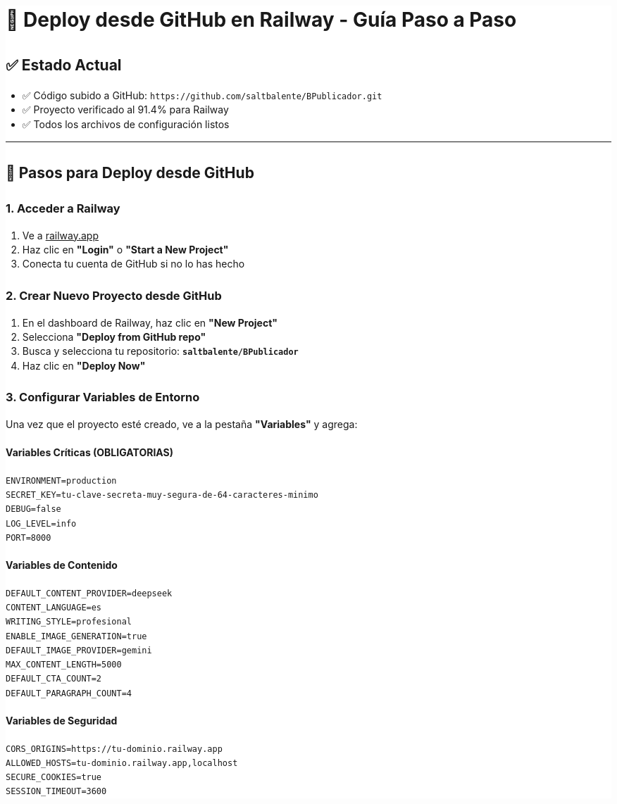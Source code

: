 # 🚀 Deploy desde GitHub en Railway - Guía Paso a Paso

## ✅ Estado Actual
- ✅ Código subido a GitHub: `https://github.com/saltbalente/BPublicador.git`
- ✅ Proyecto verificado al 91.4% para Railway
- ✅ Todos los archivos de configuración listos

---

## 🎯 Pasos para Deploy desde GitHub

### 1. Acceder a Railway
1. Ve a [railway.app](https://railway.app)
2. Haz clic en **"Login"** o **"Start a New Project"**
3. Conecta tu cuenta de GitHub si no lo has hecho

### 2. Crear Nuevo Proyecto desde GitHub
1. En el dashboard de Railway, haz clic en **"New Project"**
2. Selecciona **"Deploy from GitHub repo"**
3. Busca y selecciona tu repositorio: **`saltbalente/BPublicador`**
4. Haz clic en **"Deploy Now"**

### 3. Configurar Variables de Entorno

Una vez que el proyecto esté creado, ve a la pestaña **"Variables"** y agrega:

#### Variables Críticas (OBLIGATORIAS)
```
ENVIRONMENT=production
SECRET_KEY=tu-clave-secreta-muy-segura-de-64-caracteres-minimo
DEBUG=false
LOG_LEVEL=info
PORT=8000
```

#### Variables de Contenido
```
DEFAULT_CONTENT_PROVIDER=deepseek
CONTENT_LANGUAGE=es
WRITING_STYLE=profesional
ENABLE_IMAGE_GENERATION=true
DEFAULT_IMAGE_PROVIDER=gemini
MAX_CONTENT_LENGTH=5000
DEFAULT_CTA_COUNT=2
DEFAULT_PARAGRAPH_COUNT=4
```

#### Variables de Seguridad
```
CORS_ORIGINS=https://tu-dominio.railway.app
ALLOWED_HOSTS=tu-dominio.railway.app,localhost
SECURE_COOKIES=true
SESSION_TIMEOUT=3600
```
